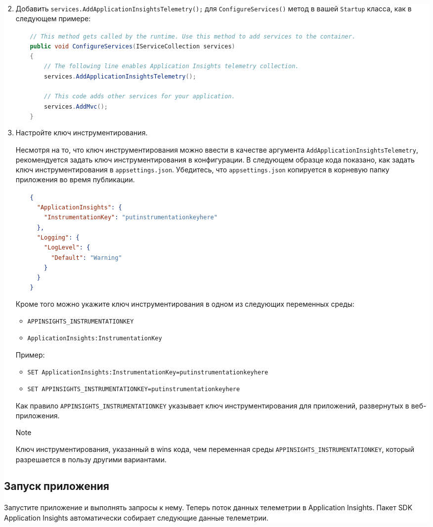 2. Добавить `services.AddApplicationInsightsTelemetry();` для `ConfigureServices()` метод в вашей `Startup` класса, как в следующем примере:

    ```csharp
        // This method gets called by the runtime. Use this method to add services to the container.
        public void ConfigureServices(IServiceCollection services)
        {
            // The following line enables Application Insights telemetry collection.
            services.AddApplicationInsightsTelemetry();
    
            // This code adds other services for your application.
            services.AddMvc();
        }
    ```

3. Настройте ключ инструментирования.

    Несмотря на то, что ключ инструментирования можно ввести в качестве аргумента `AddApplicationInsightsTelemetry`, рекомендуется задать ключ инструментирования в конфигурации. В следующем образце кода показано, как задать ключ инструментирования в `appsettings.json`. Убедитесь, что `appsettings.json` копируется в корневую папку приложения во время публикации.

    ```json
        {
          "ApplicationInsights": {
            "InstrumentationKey": "putinstrumentationkeyhere"
          },
          "Logging": {
            "LogLevel": {
              "Default": "Warning"
            }
          }
        }
    ```

    Кроме того можно укажите ключ инструментирования в одном из следующих переменных среды:

    * `APPINSIGHTS_INSTRUMENTATIONKEY`

    * `ApplicationInsights:InstrumentationKey`

    Пример:

    * `SET ApplicationInsights:InstrumentationKey=putinstrumentationkeyhere`

    * `SET APPINSIGHTS_INSTRUMENTATIONKEY=putinstrumentationkeyhere`

    Как правило `APPINSIGHTS_INSTRUMENTATIONKEY` указывает ключ инструментирования для приложений, развернутых в веб-приложения.

    > [!NOTE]
    > Ключ инструментирования, указанный в wins кода, чем переменная среды `APPINSIGHTS_INSTRUMENTATIONKEY`, который разрешается в пользу другими вариантами.

## <a name="run-your-application"></a>Запуск приложения

Запустите приложение и выполнять запросы к нему. Теперь поток данных телеметрии в Application Insights. Пакет SDK Application Insights автоматически собирает следующие данные телеметрии.
